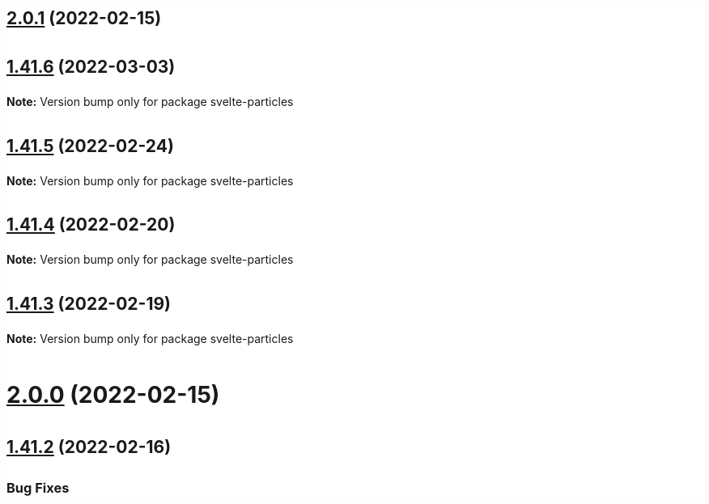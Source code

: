 



## [2.0.1](https://github.com/matteobruni/tsparticles/compare/svelte-particles@2.0.0...svelte-particles@2.0.1) (2022-02-15)
## [1.41.6](https://github.com/matteobruni/tsparticles/compare/svelte-particles@1.41.5...svelte-particles@1.41.6) (2022-03-03)

**Note:** Version bump only for package svelte-particles





## [1.41.5](https://github.com/matteobruni/tsparticles/compare/svelte-particles@1.41.4...svelte-particles@1.41.5) (2022-02-24)

**Note:** Version bump only for package svelte-particles





## [1.41.4](https://github.com/matteobruni/tsparticles/compare/svelte-particles@1.41.3...svelte-particles@1.41.4) (2022-02-20)

**Note:** Version bump only for package svelte-particles





## [1.41.3](https://github.com/matteobruni/tsparticles/compare/svelte-particles@1.41.2...svelte-particles@1.41.3) (2022-02-19)

**Note:** Version bump only for package svelte-particles





# [2.0.0](https://github.com/matteobruni/tsparticles/compare/svelte-particles@1.41.1...svelte-particles@2.0.0) (2022-02-15)
## [1.41.2](https://github.com/matteobruni/tsparticles/compare/svelte-particles@1.41.1...svelte-particles@1.41.2) (2022-02-16)


### Bug Fixes
